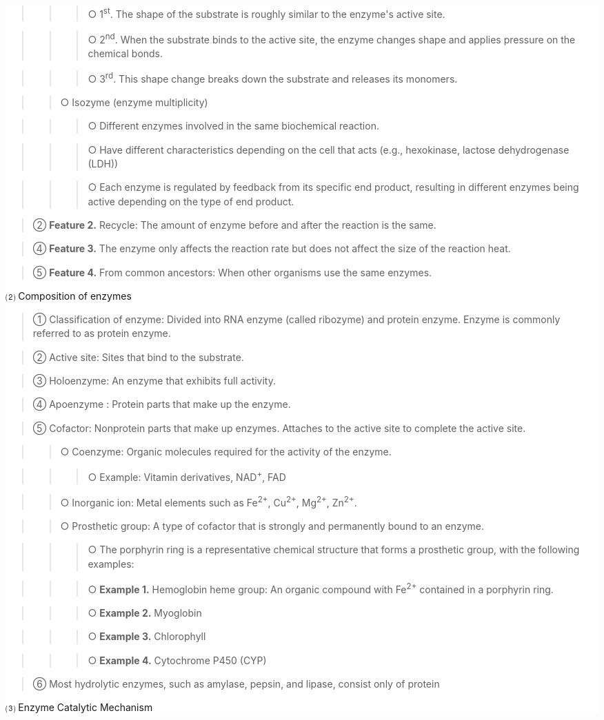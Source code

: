 >>> ○ 1<sup>st</sup>. The shape of the substrate is roughly similar to the enzyme's active site.

>>> ○ 2<sup>nd</sup>. When the substrate binds to the active site, the enzyme changes shape and applies pressure on the chemical bonds.

>>> ○ 3<sup>rd</sup>. This shape change breaks down the substrate and releases its monomers.

>> ○ Isozyme (enzyme multiplicity)

>>> ○ Different enzymes involved in the same biochemical reaction.

>>> ○ Have different characteristics depending on the cell that acts (e.g., hexokinase, lactose dehydrogenase (LDH))

>>> ○ Each enzyme is regulated by feedback from its specific end product, resulting in different enzymes being active depending on the type of end product.

> ② **Feature 2.** Recycle: The amount of enzyme before and after the reaction is the same.

> ④ **Feature 3.** The enzyme only affects the reaction rate but does not affect the size of the reaction heat.
 
> ⑤ **Feature 4.** From common ancestors: When other organisms use the same enzymes.

⑵ Composition of enzymes

> ① Classification of enzyme: Divided into RNA enzyme (called ribozyme) and protein enzyme. Enzyme is commonly referred to as protein enzyme.

> ② Active site: Sites that bind to the substrate.

> ③ Holoenzyme: An enzyme that exhibits full activity.

> ④ Apoenzyme : Protein parts that make up the enzyme.

> ⑤ Cofactor: Nonprotein parts that make up enzymes. Attaches to the active site to complete the active site.

>> ○ Coenzyme: Organic molecules required for the activity of the enzyme.

>>> ○ Example: Vitamin derivatives, NAD<sup>+</sup>, FAD 

>> ○ Inorganic ion: Metal elements such as Fe<sup>2+</sup>, Cu<sup>2+</sup>, Mg<sup>2+</sup>, Zn<sup>2+</sup>.

>> ○ Prosthetic group: A type of cofactor that is strongly and permanently bound to an enzyme.

>>> ○ The porphyrin ring is a representative chemical structure that forms a prosthetic group, with the following examples:

>>> ○ **Example 1.** Hemoglobin heme group: An organic compound with Fe<sup>2+</sup> contained in a porphyrin ring.

>>> ○ **Example 2.** Myoglobin

>>> ○ **Example 3.** Chlorophyll

>>> ○ **Example 4.** Cytochrome P450 (CYP)

> ⑥ Most hydrolytic enzymes, such as amylase, pepsin, and lipase, consist only of protein

⑶ Enzyme Catalytic Mechanism  
